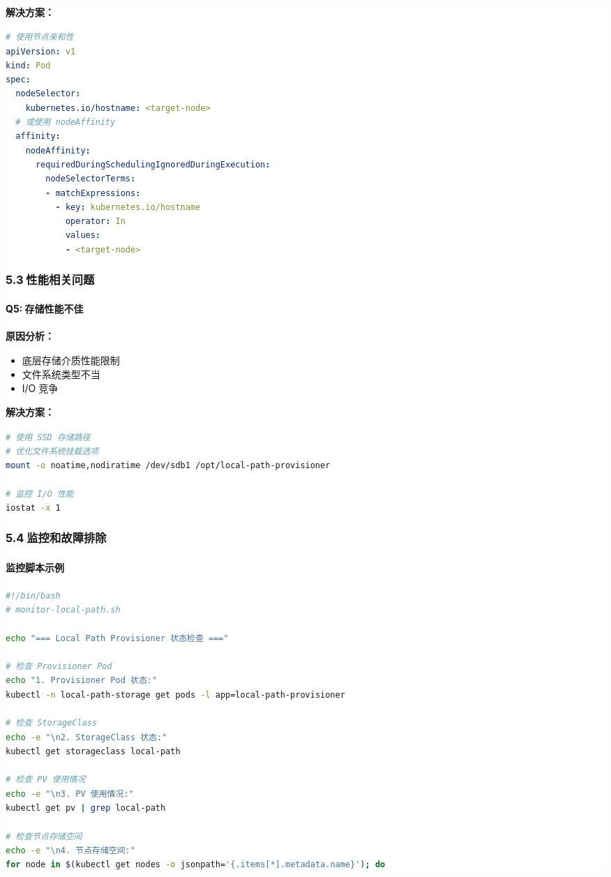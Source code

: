 **解决方案：**

```yaml
# 使用节点亲和性
apiVersion: v1
kind: Pod
spec:
  nodeSelector:
    kubernetes.io/hostname: <target-node>
  # 或使用 nodeAffinity
  affinity:
    nodeAffinity:
      requiredDuringSchedulingIgnoredDuringExecution:
        nodeSelectorTerms:
        - matchExpressions:
          - key: kubernetes.io/hostname
            operator: In
            values:
            - <target-node>
```

### 5.3 性能相关问题

#### Q5: 存储性能不佳

**原因分析：**

- 底层存储介质性能限制
- 文件系统类型不当
- I/O 竞争

**解决方案：**

```bash
# 使用 SSD 存储路径
# 优化文件系统挂载选项
mount -o noatime,nodiratime /dev/sdb1 /opt/local-path-provisioner

# 监控 I/O 性能
iostat -x 1
```

### 5.4 监控和故障排除

#### 监控脚本示例

```bash
#!/bin/bash
# monitor-local-path.sh

echo "=== Local Path Provisioner 状态检查 ==="

# 检查 Provisioner Pod
echo "1. Provisioner Pod 状态:"
kubectl -n local-path-storage get pods -l app=local-path-provisioner

# 检查 StorageClass
echo -e "\n2. StorageClass 状态:"
kubectl get storageclass local-path

# 检查 PV 使用情况
echo -e "\n3. PV 使用情况:"
kubectl get pv | grep local-path

# 检查节点存储空间
echo -e "\n4. 节点存储空间:"
for node in $(kubectl get nodes -o jsonpath='{.items[*].metadata.name}'); do
```